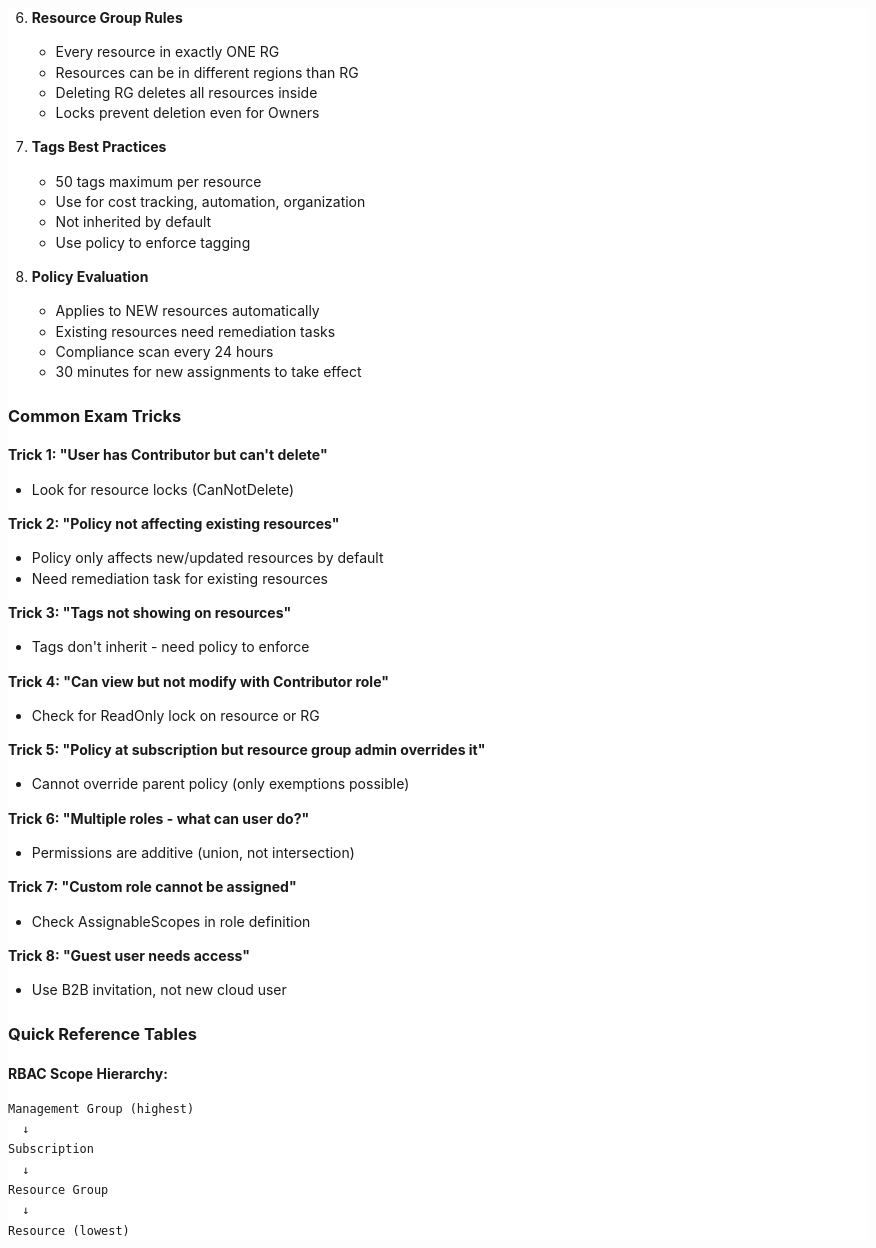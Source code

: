 6. **Resource Group Rules**

   - Every resource in exactly ONE RG
   - Resources can be in different regions than RG
   - Deleting RG deletes all resources inside
   - Locks prevent deletion even for Owners

7. **Tags Best Practices**

   - 50 tags maximum per resource
   - Use for cost tracking, automation, organization
   - Not inherited by default
   - Use policy to enforce tagging

8. **Policy Evaluation**
   - Applies to NEW resources automatically
   - Existing resources need remediation tasks
   - Compliance scan every 24 hours
   - 30 minutes for new assignments to take effect

### Common Exam Tricks

**Trick 1: "User has Contributor but can't delete"**

- Look for resource locks (CanNotDelete)

**Trick 2: "Policy not affecting existing resources"**

- Policy only affects new/updated resources by default
- Need remediation task for existing resources

**Trick 3: "Tags not showing on resources"**

- Tags don't inherit - need policy to enforce

**Trick 4: "Can view but not modify with Contributor role"**

- Check for ReadOnly lock on resource or RG

**Trick 5: "Policy at subscription but resource group admin overrides it"**

- Cannot override parent policy (only exemptions possible)

**Trick 6: "Multiple roles - what can user do?"**

- Permissions are additive (union, not intersection)

**Trick 7: "Custom role cannot be assigned"**

- Check AssignableScopes in role definition

**Trick 8: "Guest user needs access"**

- Use B2B invitation, not new cloud user

### Quick Reference Tables

**RBAC Scope Hierarchy:**

```
Management Group (highest)
  ↓
Subscription
  ↓
Resource Group
  ↓
Resource (lowest)
```
